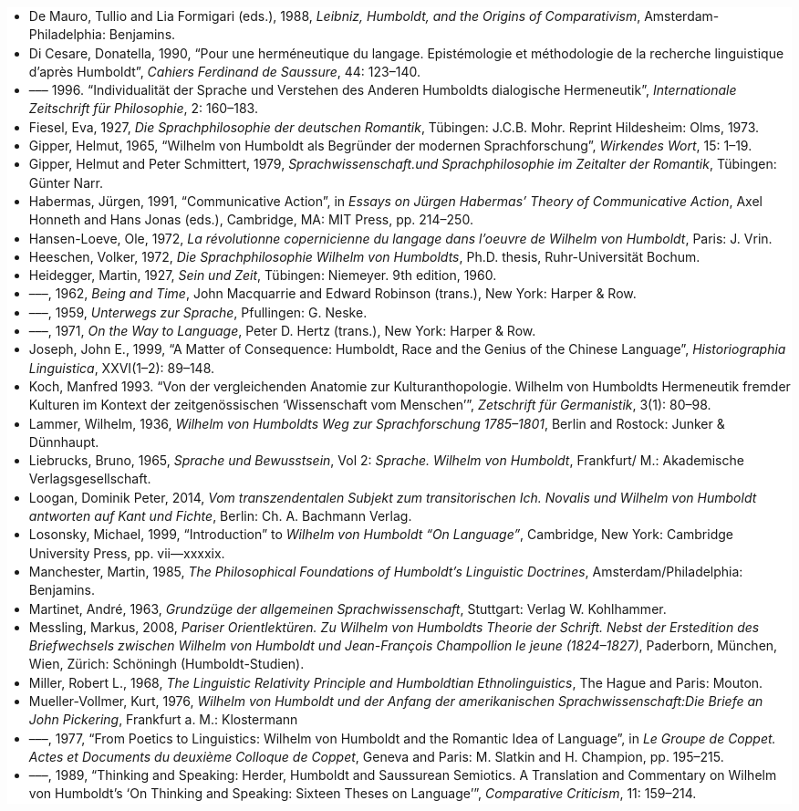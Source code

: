 * De Mauro, Tullio and Lia Formigari (eds.), 1988, *Leibniz, Humboldt, and the Origins of Comparativism*, Amsterdam-Philadelphia: Benjamins.
* Di Cesare, Donatella, 1990, “Pour une herméneutique du langage. Epistémologie et méthodologie de la recherche linguistique d’après Humboldt”, *Cahiers Ferdinand de Saussure*, 44: 123–140.
* ––– 1996. “Individualität der Sprache und Verstehen des Anderen Humboldts dialogische Hermeneutik”, *Internationale Zeitschrift für Philosophie*, 2: 160–183.
* Fiesel, Eva, 1927, *Die Sprachphilosophie der deutschen Romantik*, Tübingen: J.C.B. Mohr. Reprint Hildesheim: Olms, 1973.
* Gipper, Helmut, 1965, “Wilhelm von Humboldt als Begründer der modernen Sprachforschung”, *Wirkendes Wort*, 15: 1–19.
* Gipper, Helmut and Peter Schmittert, 1979, *Sprachwissenschaft.und Sprachphilosophie im Zeitalter der Romantik*, Tübingen: Günter Narr.
* Habermas, Jürgen, 1991, “Communicative Action”, in *Essays on Jürgen Habermas’ Theory of Communicative Action*, Axel Honneth and Hans Jonas (eds.), Cambridge, MA: MIT Press, pp. 214–250.
* Hansen-Loeve, Ole, 1972, *La révolutionne copernicienne du langage dans l’oeuvre de Wilhelm von Humboldt*, Paris: J. Vrin.
* Heeschen, Volker, 1972, *Die Sprachphilosophie Wilhelm von Humboldts*, Ph.D. thesis, Ruhr-Universität Bochum.
* Heidegger, Martin, 1927, *Sein und Zeit*, Tübingen: Niemeyer. 9th edition, 1960.
* –––, 1962, *Being and Time*, John Macquarrie and Edward Robinson (trans.), New York: Harper & Row.
* –––, 1959, *Unterwegs zur Sprache*, Pfullingen: G. Neske.
* –––, 1971, *On the Way to Language*, Peter D. Hertz (trans.), New York: Harper & Row.
* Joseph, John E., 1999, “A Matter of Consequence: Humboldt, Race and the Genius of the Chinese Language”, *Historiographia Linguistica*, XXVI(1–2): 89–148.
* Koch, Manfred 1993. “Von der vergleichenden Anatomie zur Kulturanthopologie. Wilhelm von Humboldts Hermeneutik fremder Kulturen im Kontext der zeitgenössischen ‘Wissenschaft vom Menschen’”, *Zetschrift für Germanistik*, 3(1): 80–98.
* Lammer, Wilhelm, 1936, *Wilhelm von Humboldts Weg zur Sprachforschung 1785–1801*, Berlin and Rostock: Junker & Dünnhaupt.
* Liebrucks, Bruno, 1965, *Sprache und Bewusstsein*, Vol 2: *Sprache. Wilhelm von Humboldt*, Frankfurt/ M.: Akademische Verlagsgesellschaft.
* Loogan, Dominik Peter, 2014, *Vom transzendentalen Subjekt zum transitorischen Ich. Novalis und Wilhelm von Humboldt antworten auf Kant und Fichte*, Berlin: Ch. A. Bachmann Verlag.
* Losonsky, Michael, 1999, “Introduction” to *Wilhelm von Humboldt “On Language”*, Cambridge, New York: Cambridge University Press, pp. vii—xxxxix.
* Manchester, Martin, 1985, *The Philosophical Foundations of Humboldt’s Linguistic Doctrines*, Amsterdam/Philadelphia: Benjamins.
* Martinet, André, 1963, *Grundzüge der allgemeinen Sprachwissenschaft*, Stuttgart: Verlag W. Kohlhammer.
* Messling, Markus, 2008, *Pariser Orientlektüren. Zu Wilhelm von Humboldts Theorie der Schrift. Nebst der Erstedition des Briefwechsels zwischen Wilhelm von Humboldt und Jean-François Champollion le jeune (1824–1827)*, Paderborn, München, Wien, Zürich: Schöningh (Humboldt-Studien).
* Miller, Robert L., 1968, *The Linguistic Relativity Principle and Humboldtian Ethnolinguistics*, The Hague and Paris: Mouton.
* Mueller-Vollmer, Kurt, 1976, *Wilhelm von Humboldt und der Anfang der amerikanischen Sprachwissenschaft:Die Briefe an John Pickering*, Frankfurt a. M.: Klostermann
* –––, 1977, “From Poetics to Linguistics: Wilhelm von Humboldt and the Romantic Idea of Language”, in *Le Groupe de Coppet. Actes et Documents du deuxième Colloque de Coppet*, Geneva and Paris: M. Slatkin and H. Champion, pp. 195–215.
* –––, 1989, “Thinking and Speaking: Herder, Humboldt and Saussurean Semiotics. A Translation and Commentary on Wilhelm von Humboldt’s ‘On Thinking and Speaking: Sixteen Theses on Language’”, *Comparative Criticism*, 11: 159–214.
